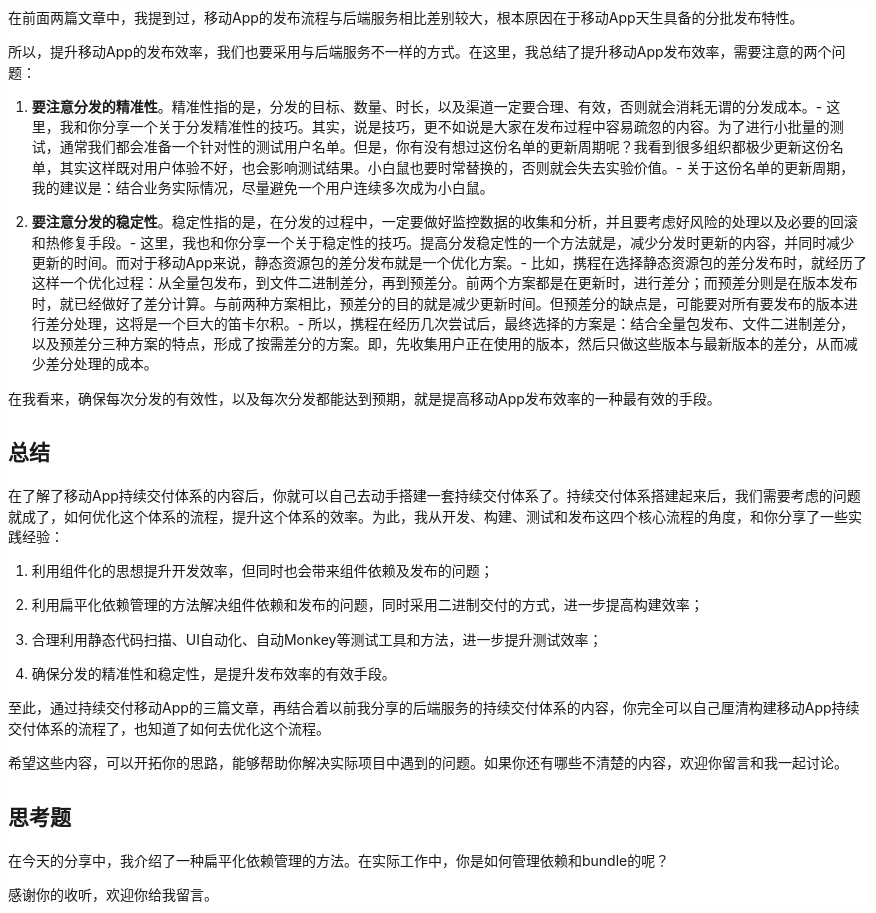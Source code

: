 在前面两篇文章中，我提到过，移动App的发布流程与后端服务相比差别较大，根本原因在于移动App天生具备的分批发布特性。

所以，提升移动App的发布效率，我们也要采用与后端服务不一样的方式。在这里，我总结了提升移动App发布效率，需要注意的两个问题：

1.  **要注意分发的精准性**。精准性指的是，分发的目标、数量、时长，以及渠道一定要合理、有效，否则就会消耗无谓的分发成本。-
    这里，我和你分享一个关于分发精准性的技巧。其实，说是技巧，更不如说是大家在发布过程中容易疏忽的内容。为了进行小批量的测试，通常我们都会准备一个针对性的测试用户名单。但是，你有没有想过这份名单的更新周期呢？我看到很多组织都极少更新这份名单，其实这样既对用户体验不好，也会影响测试结果。小白鼠也要时常替换的，否则就会失去实验价值。-
    关于这份名单的更新周期，我的建议是：结合业务实际情况，尽量避免一个用户连续多次成为小白鼠。

2.  **要注意分发的稳定性**。稳定性指的是，在分发的过程中，一定要做好监控数据的收集和分析，并且要考虑好风险的处理以及必要的回滚和热修复手段。-
    这里，我也和你分享一个关于稳定性的技巧。提高分发稳定性的一个方法就是，减少分发时更新的内容，并同时减少更新的时间。而对于移动App来说，静态资源包的差分发布就是一个优化方案。-
    比如，携程在选择静态资源包的差分发布时，就经历了这样一个优化过程：从全量包发布，到文件二进制差分，再到预差分。前两个方案都是在更新时，进行差分；而预差分则是在版本发布时，就已经做好了差分计算。与前两种方案相比，预差分的目的就是减少更新时间。但预差分的缺点是，可能要对所有要发布的版本进行差分处理，这将是一个巨大的笛卡尔积。-
    所以，携程在经历几次尝试后，最终选择的方案是：结合全量包发布、文件二进制差分，以及预差分三种方案的特点，形成了按需差分的方案。即，先收集用户正在使用的版本，然后只做这些版本与最新版本的差分，从而减少差分处理的成本。

在我看来，确保每次分发的有效性，以及每次分发都能达到预期，就是提高移动App发布效率的一种最有效的手段。

## 总结

在了解了移动App持续交付体系的内容后，你就可以自己去动手搭建一套持续交付体系了。持续交付体系搭建起来后，我们需要考虑的问题就成了，如何优化这个体系的流程，提升这个体系的效率。为此，我从开发、构建、测试和发布这四个核心流程的角度，和你分享了一些实践经验：

1.  利用组件化的思想提升开发效率，但同时也会带来组件依赖及发布的问题；

2.  利用扁平化依赖管理的方法解决组件依赖和发布的问题，同时采用二进制交付的方式，进一步提高构建效率；

3.  合理利用静态代码扫描、UI自动化、自动Monkey等测试工具和方法，进一步提升测试效率；

4.  确保分发的精准性和稳定性，是提升发布效率的有效手段。

至此，通过持续交付移动App的三篇文章，再结合着以前我分享的后端服务的持续交付体系的内容，你完全可以自己厘清构建移动App持续交付体系的流程了，也知道了如何去优化这个流程。

希望这些内容，可以开拓你的思路，能够帮助你解决实际项目中遇到的问题。如果你还有哪些不清楚的内容，欢迎你留言和我一起讨论。

## 思考题

在今天的分享中，我介绍了一种扁平化依赖管理的方法。在实际工作中，你是如何管理依赖和bundle的呢？

感谢你的收听，欢迎你给我留言。
